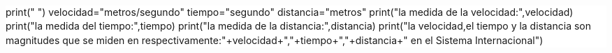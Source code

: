 print(" ")
velocidad="metros/segundo"
tiempo="segundo"
distancia="metros"
print("la medida de la velocidad:",velocidad)
print("la medida del tiempo:",tiempo)
print("la medida de la distancia:",distancia)
print("la velocidad,el tiempo y la distancia son magnitudes que se miden en respectivamente:"+velocidad+","+tiempo+","+distancia+" en el Sistema Internacional")


